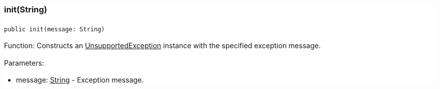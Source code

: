 ### init(String)

```cangjie
public init(message: String)
```

Function: Constructs an [UnsupportedException](core_package_exceptions.md#class-unsupportedexception) instance with the specified exception message.

Parameters:

- message: [String](core_package_structs.md#struct-string) - Exception message.